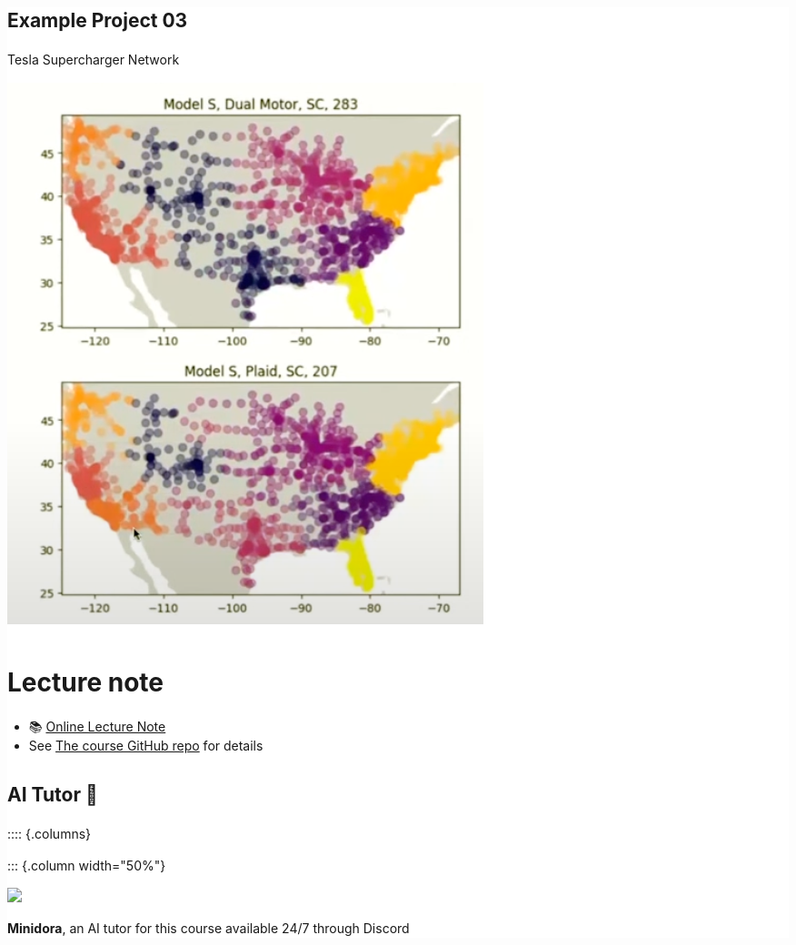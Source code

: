 ## Example Project 03

Tesla Supercharger Network

![](super-charger.png)

# Lecture note

- 📚 [Online Lecture Note](https://skojaku.github.io/adv-net-sci)
- See [The course GitHub repo](https://github.com/skojaku/adv-net-sci/) for details

## AI Tutor 🤖

:::: {.columns}

::: {.column width="50%"}


![](minidora.png)

**Minidora**, an AI tutor for this course available 24/7 through Discord
